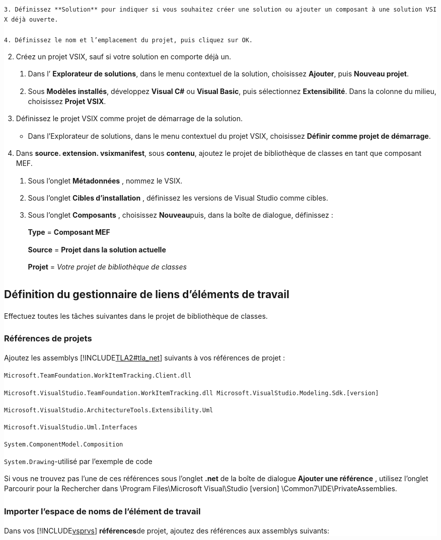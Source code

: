     3. Définissez **Solution** pour indiquer si vous souhaitez créer une solution ou ajouter un composant à une solution VSIX déjà ouverte.

    4. Définissez le nom et l’emplacement du projet, puis cliquez sur OK.

2. Créez un projet VSIX, sauf si votre solution en comporte déjà un.

    1. Dans l’ **Explorateur de solutions**, dans le menu contextuel de la solution, choisissez **Ajouter**, puis **Nouveau projet**.

    2. Sous **Modèles installés**, développez **Visual C#** ou **Visual Basic**, puis sélectionnez **Extensibilité**. Dans la colonne du milieu, choisissez **Projet VSIX**.

3. Définissez le projet VSIX comme projet de démarrage de la solution.

    - Dans l’Explorateur de solutions, dans le menu contextuel du projet VSIX, choisissez **Définir comme projet de démarrage**.

4. Dans **source. extension. vsixmanifest**, sous **contenu**, ajoutez le projet de bibliothèque de classes en tant que composant MEF.

    1. Sous l’onglet **Métadonnées** , nommez le VSIX.

    2. Sous l’onglet **Cibles d’installation** , définissez les versions de Visual Studio comme cibles.

    3. Sous l’onglet **Composants** , choisissez **Nouveau**puis, dans la boîte de dialogue, définissez :

         **Type** = **Composant MEF**

         **Source** = **Projet dans la solution actuelle**

         **Projet** = *Votre projet de bibliothèque de classes*

## <a name="defining-the-work-item-link-handler"></a>Définition du gestionnaire de liens d’éléments de travail
 Effectuez toutes les tâches suivantes dans le projet de bibliothèque de classes.

### <a name="project-references"></a>Références de projets
 Ajoutez les assemblys [!INCLUDE[TLA2#tla_net](../includes/tla2sharptla-net-md.md)] suivants à vos références de projet :

 `Microsoft.TeamFoundation.WorkItemTracking.Client.dll`

 `Microsoft.VisualStudio.TeamFoundation.WorkItemTracking.dll Microsoft.VisualStudio.Modeling.Sdk.[version]`

 `Microsoft.VisualStudio.ArchitectureTools.Extensibility.Uml`

 `Microsoft.VisualStudio.Uml.Interfaces`

 `System.ComponentModel.Composition`

 `System.Drawing`-utilisé par l’exemple de code

 Si vous ne trouvez pas l’une de ces références sous l’onglet **.net** de la boîte de dialogue **Ajouter une référence** , utilisez l’onglet Parcourir pour la Rechercher dans \Program Files\Microsoft Visual\\Studio [version] \Common7\IDE\PrivateAssemblies.

### <a name="import-the-work-item-namespace"></a>Importer l’espace de noms de l’élément de travail
 Dans vos [!INCLUDE[vsprvs](../includes/vsprvs-md.md)] **références**de projet, ajoutez des références aux assemblys suivants:
